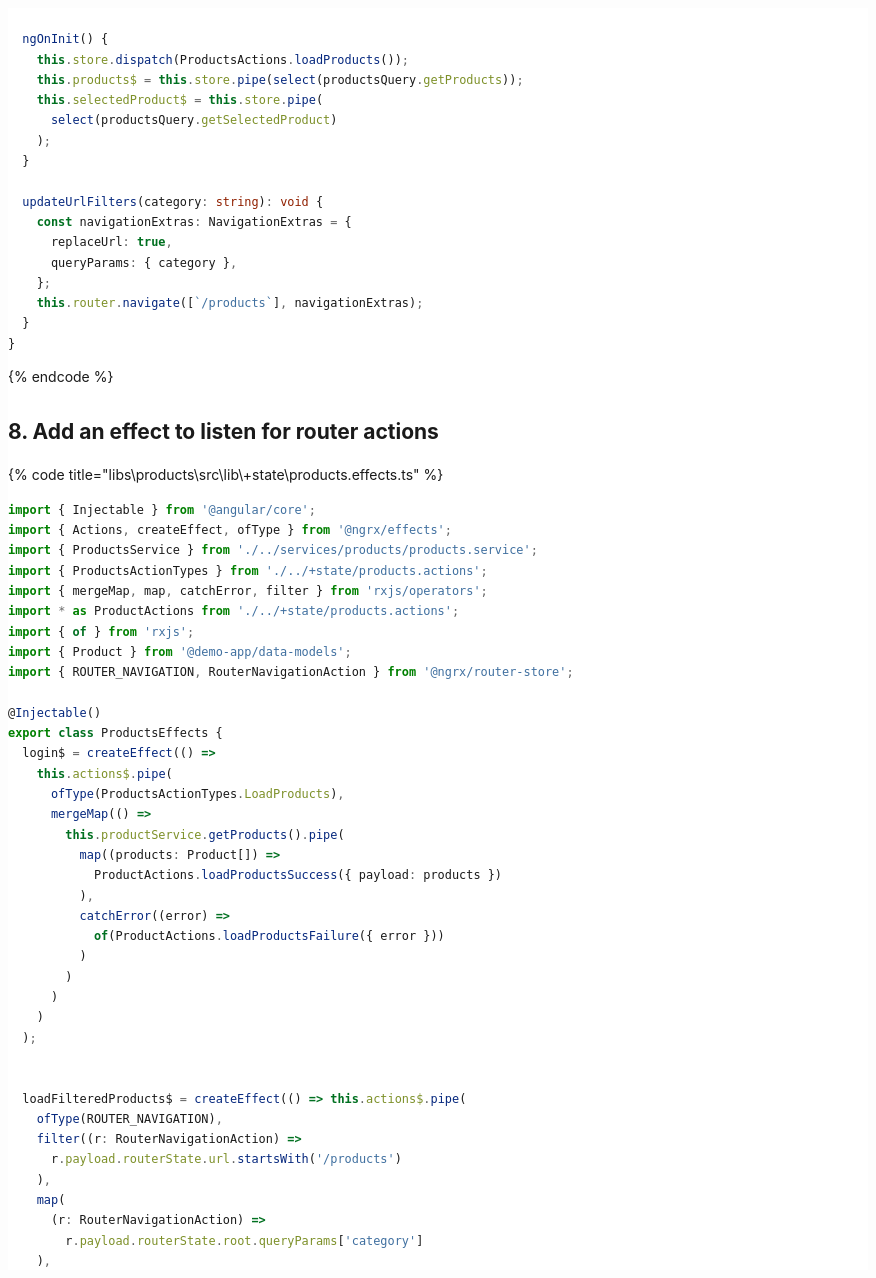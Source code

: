 ```typescript

  ngOnInit() {
    this.store.dispatch(ProductsActions.loadProducts());
    this.products$ = this.store.pipe(select(productsQuery.getProducts));
    this.selectedProduct$ = this.store.pipe(
      select(productsQuery.getSelectedProduct)
    );
  }

  updateUrlFilters(category: string): void {
    const navigationExtras: NavigationExtras = {
      replaceUrl: true,
      queryParams: { category },
    };
    this.router.navigate([`/products`], navigationExtras);
  }
}
```

{% endcode %}

## 8. Add an effect to listen for router actions

{% code title="libs\\products\\src\\lib\\+state\\products.effects.ts" %}

```typescript
import { Injectable } from '@angular/core';
import { Actions, createEffect, ofType } from '@ngrx/effects';
import { ProductsService } from './../services/products/products.service';
import { ProductsActionTypes } from './../+state/products.actions';
import { mergeMap, map, catchError, filter } from 'rxjs/operators';
import * as ProductActions from './../+state/products.actions';
import { of } from 'rxjs';
import { Product } from '@demo-app/data-models';
import { ROUTER_NAVIGATION, RouterNavigationAction } from '@ngrx/router-store';

@Injectable()
export class ProductsEffects {
  login$ = createEffect(() =>
    this.actions$.pipe(
      ofType(ProductsActionTypes.LoadProducts),
      mergeMap(() =>
        this.productService.getProducts().pipe(
          map((products: Product[]) =>
            ProductActions.loadProductsSuccess({ payload: products })
          ),
          catchError((error) =>
            of(ProductActions.loadProductsFailure({ error }))
          )
        )
      )
    )
  );

  
  loadFilteredProducts$ = createEffect(() => this.actions$.pipe(
    ofType(ROUTER_NAVIGATION),
    filter((r: RouterNavigationAction) =>
      r.payload.routerState.url.startsWith('/products')
    ),
    map(
      (r: RouterNavigationAction) =>
        r.payload.routerState.root.queryParams['category']
    ),
```